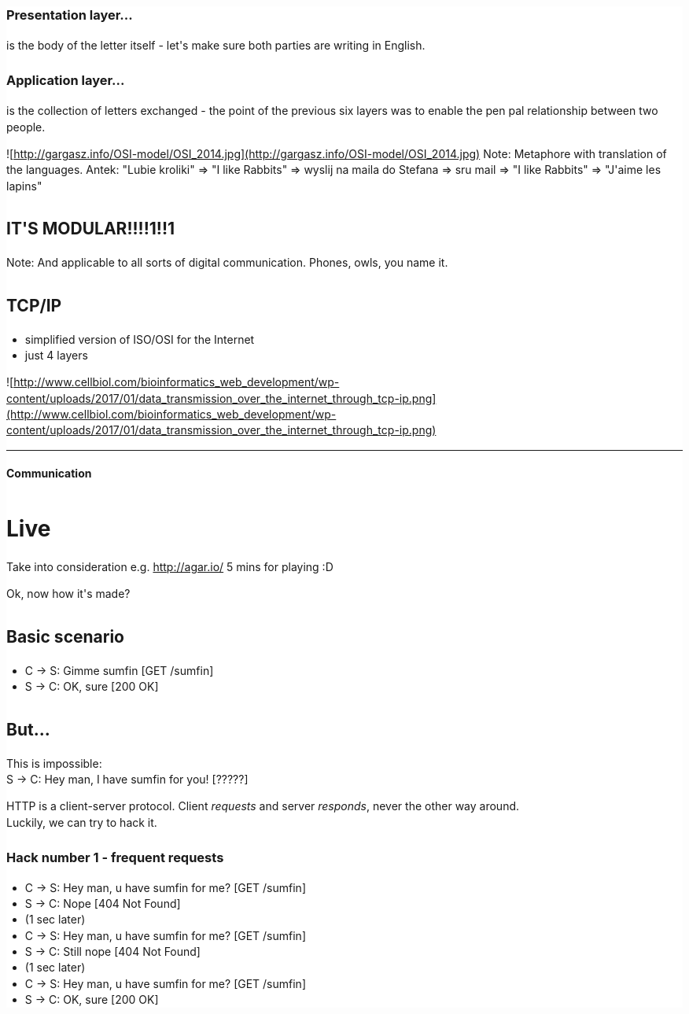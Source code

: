 ### Presentation layer...
is the body of the letter itself - let's make sure both parties are writing in English.

### Application layer...
is the collection of letters exchanged - the point of the previous six layers was to enable the pen pal relationship between two people. 

![http://gargasz.info/OSI-model/OSI_2014.jpg](http://gargasz.info/OSI-model/OSI_2014.jpg)
Note:
Metaphore with translation of the languages. Antek: "Lubie kroliki" => "I like Rabbits" => wyslij na maila do Stefana => sru mail => "I like Rabbits" => "J'aime les lapins"


## IT'S MODULAR!!!!1!!1
Note:
And applicable to all sorts of digital communication. Phones, owls, you name it.

## TCP/IP
- simplified version of ISO/OSI for the Internet
- just 4 layers

![http://www.cellbiol.com/bioinformatics_web_development/wp-content/uploads/2017/01/data_transmission_over_the_internet_through_tcp-ip.png](http://www.cellbiol.com/bioinformatics_web_development/wp-content/uploads/2017/01/data_transmission_over_the_internet_through_tcp-ip.png)

---

#### Communication
# Live

Take into consideration e.g. http://agar.io/
5 mins for playing :D

Ok, now how it's made?

## Basic scenario
- C -> S: Gimme sumfin [GET /sumfin]
- S -> C: OK, sure [200 OK]

## But...
This is impossible: <br />
S -> C: Hey man, I have sumfin for you! [?????]

HTTP is a client-server protocol. Client *requests* and server *responds*, never the other way around. <br />
Luckily, we can try to hack it.

### Hack number 1 - frequent requests
- C -> S: Hey man, u have sumfin for me? [GET /sumfin]
- S -> C: Nope [404 Not Found]
- (1 sec later)
- C -> S: Hey man, u have sumfin for me? [GET /sumfin]
- S -> C: Still nope [404 Not Found]
- (1 sec later)
- C -> S: Hey man, u have sumfin for me? [GET /sumfin]
- S -> C: OK, sure [200 OK]

